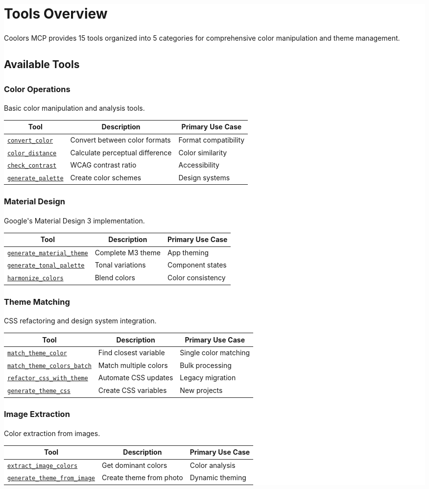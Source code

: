 # Tools Overview

Coolors MCP provides 15 tools organized into 5 categories for comprehensive color manipulation and theme management.

## Available Tools

### Color Operations

Basic color manipulation and analysis tools.

| Tool                                                         | Description                     | Primary Use Case     |
| ------------------------------------------------------------ | ------------------------------- | -------------------- |
| [`convert_color`](./color-operations.md#convert_color)       | Convert between color formats   | Format compatibility |
| [`color_distance`](./color-operations.md#color_distance)     | Calculate perceptual difference | Color similarity     |
| [`check_contrast`](./color-operations.md#check_contrast)     | WCAG contrast ratio             | Accessibility        |
| [`generate_palette`](./color-operations.md#generate_palette) | Create color schemes            | Design systems       |

### Material Design

Google's Material Design 3 implementation.

| Tool                                                                      | Description       | Primary Use Case  |
| ------------------------------------------------------------------------- | ----------------- | ----------------- |
| [`generate_material_theme`](./material-design.md#generate_material_theme) | Complete M3 theme | App theming       |
| [`generate_tonal_palette`](./material-design.md#generate_tonal_palette)   | Tonal variations  | Component states  |
| [`harmonize_colors`](./material-design.md#harmonize_colors)               | Blend colors      | Color consistency |

### Theme Matching

CSS refactoring and design system integration.

| Tool                                                                       | Description           | Primary Use Case      |
| -------------------------------------------------------------------------- | --------------------- | --------------------- |
| [`match_theme_color`](./theme-matching.md#match_theme_color)               | Find closest variable | Single color matching |
| [`match_theme_colors_batch`](./theme-matching.md#match_theme_colors_batch) | Match multiple colors | Bulk processing       |
| [`refactor_css_with_theme`](./theme-matching.md#refactor_css_with_theme)   | Automate CSS updates  | Legacy migration      |
| [`generate_theme_css`](./theme-matching.md#generate_theme_css)             | Create CSS variables  | New projects          |

### Image Extraction

Color extraction from images.

| Tool                                                                           | Description             | Primary Use Case |
| ------------------------------------------------------------------------------ | ----------------------- | ---------------- |
| [`extract_image_colors`](./image-extraction.md#extract_image_colors)           | Get dominant colors     | Color analysis   |
| [`generate_theme_from_image`](./image-extraction.md#generate_theme_from_image) | Create theme from photo | Dynamic theming  |
